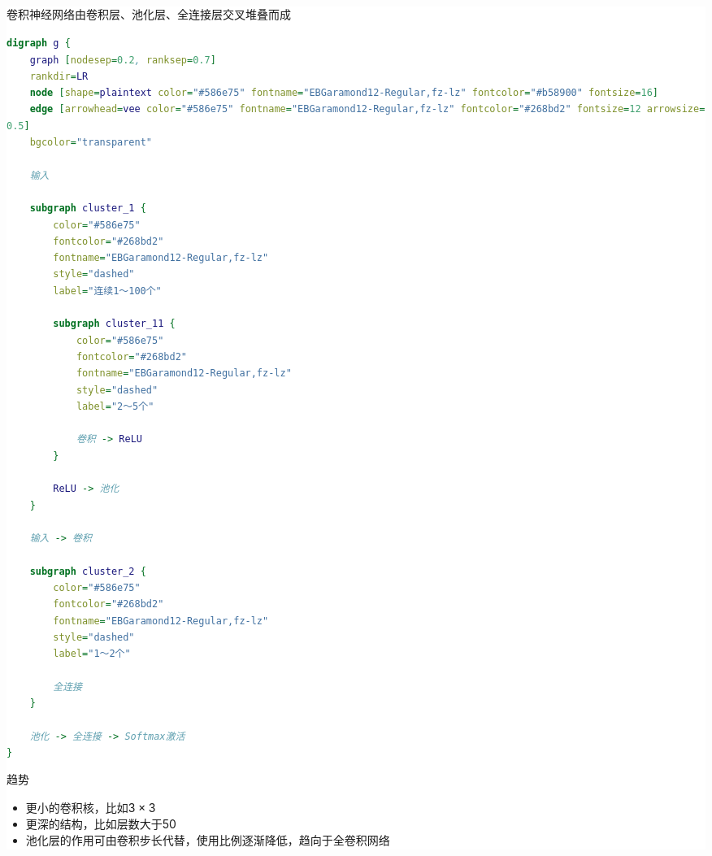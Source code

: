 卷积神经网络由卷积层、池化层、全连接层交叉堆叠而成

```dot
digraph g {
    graph [nodesep=0.2, ranksep=0.7]
    rankdir=LR
    node [shape=plaintext color="#586e75" fontname="EBGaramond12-Regular,fz-lz" fontcolor="#b58900" fontsize=16]
    edge [arrowhead=vee color="#586e75" fontname="EBGaramond12-Regular,fz-lz" fontcolor="#268bd2" fontsize=12 arrowsize=0.5]
    bgcolor="transparent"

    输入

    subgraph cluster_1 {
        color="#586e75"
        fontcolor="#268bd2"
        fontname="EBGaramond12-Regular,fz-lz"
        style="dashed"
        label="连续1～100个"

        subgraph cluster_11 {
            color="#586e75"
            fontcolor="#268bd2"
            fontname="EBGaramond12-Regular,fz-lz"
            style="dashed"
            label="2～5个"

            卷积 -> ReLU
        }

        ReLU -> 池化
    }

    输入 -> 卷积

    subgraph cluster_2 {
        color="#586e75"
        fontcolor="#268bd2"
        fontname="EBGaramond12-Regular,fz-lz"
        style="dashed"
        label="1～2个"

        全连接
    }

    池化 -> 全连接 -> Softmax激活
}
```

趋势

-   更小的卷积核，比如$3 \times 3$
-   更深的结构，比如层数大于$50$
-   池化层的作用可由卷积步长代替，使用比例逐渐降低，趋向于全卷积网络
